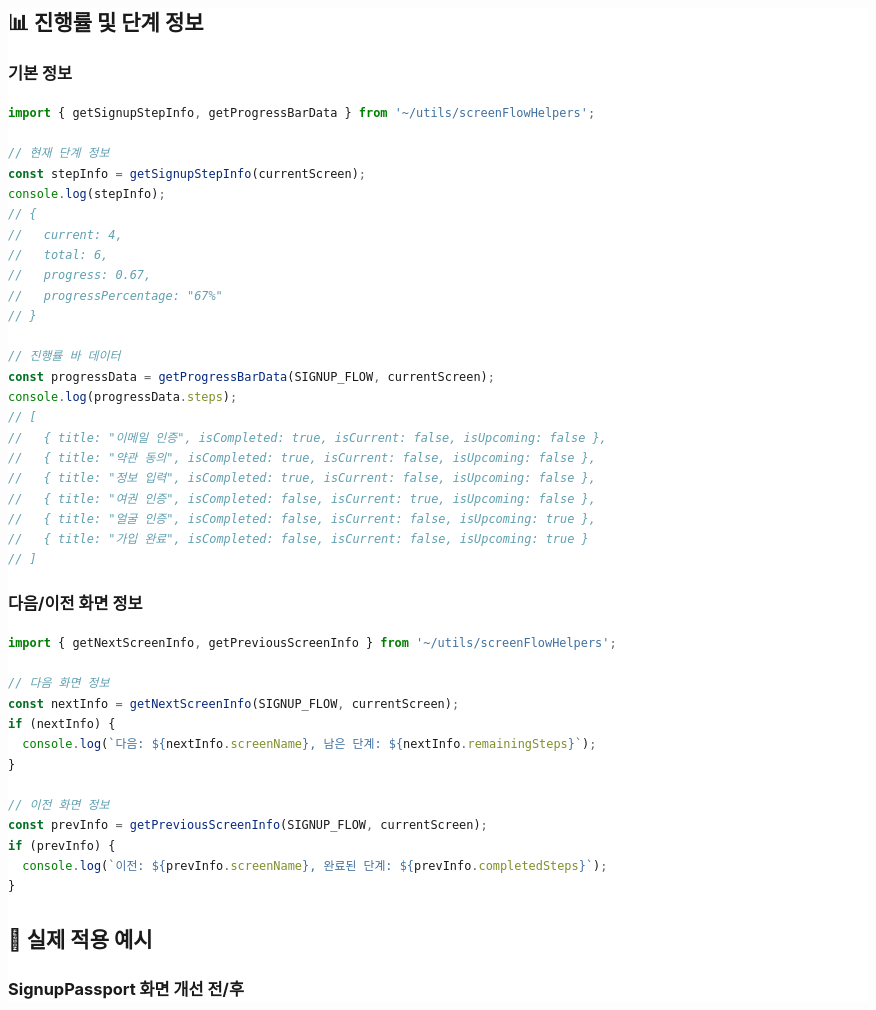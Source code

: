 ## 📊 진행률 및 단계 정보

### 기본 정보

```typescript
import { getSignupStepInfo, getProgressBarData } from '~/utils/screenFlowHelpers';

// 현재 단계 정보
const stepInfo = getSignupStepInfo(currentScreen);
console.log(stepInfo);
// {
//   current: 4,
//   total: 6,
//   progress: 0.67,
//   progressPercentage: "67%"
// }

// 진행률 바 데이터
const progressData = getProgressBarData(SIGNUP_FLOW, currentScreen);
console.log(progressData.steps);
// [
//   { title: "이메일 인증", isCompleted: true, isCurrent: false, isUpcoming: false },
//   { title: "약관 동의", isCompleted: true, isCurrent: false, isUpcoming: false },
//   { title: "정보 입력", isCompleted: true, isCurrent: false, isUpcoming: false },
//   { title: "여권 인증", isCompleted: false, isCurrent: true, isUpcoming: false },
//   { title: "얼굴 인증", isCompleted: false, isCurrent: false, isUpcoming: true },
//   { title: "가입 완료", isCompleted: false, isCurrent: false, isUpcoming: true }
// ]
```

### 다음/이전 화면 정보

```typescript
import { getNextScreenInfo, getPreviousScreenInfo } from '~/utils/screenFlowHelpers';

// 다음 화면 정보
const nextInfo = getNextScreenInfo(SIGNUP_FLOW, currentScreen);
if (nextInfo) {
  console.log(`다음: ${nextInfo.screenName}, 남은 단계: ${nextInfo.remainingSteps}`);
}

// 이전 화면 정보
const prevInfo = getPreviousScreenInfo(SIGNUP_FLOW, currentScreen);
if (prevInfo) {
  console.log(`이전: ${prevInfo.screenName}, 완료된 단계: ${prevInfo.completedSteps}`);
}
```

## 🎯 실제 적용 예시

### SignupPassport 화면 개선 전/후
